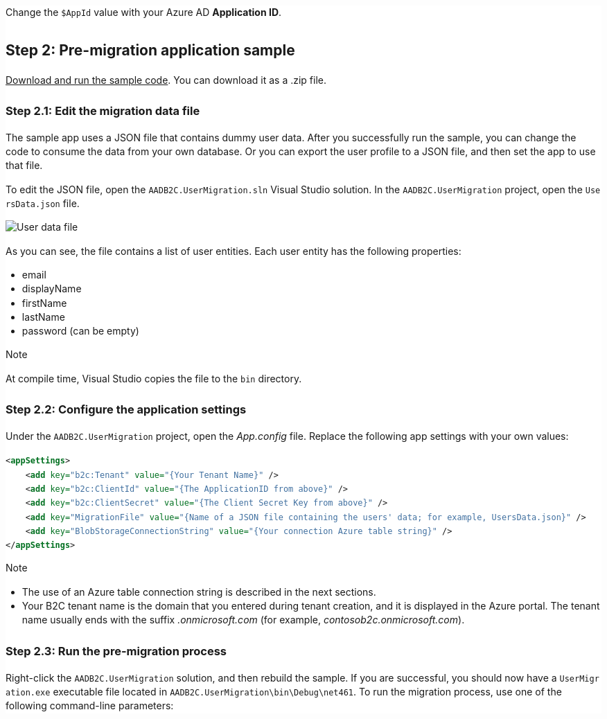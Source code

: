 Change the `$AppId` value with your Azure AD **Application ID**.

## Step 2: Pre-migration application sample
[Download and run the sample code][UserMigrationSample]. You can download it as a .zip file.

### Step 2.1: Edit the migration data file
The sample app uses a JSON file that contains dummy user data. After you successfully run the sample, you can change the code to consume the data from your own database. Or you can export the user profile to a JSON file, and then set the app to use that file.

To edit the JSON file, open the `AADB2C.UserMigration.sln` Visual Studio solution. In the `AADB2C.UserMigration` project, open the `UsersData.json` file.

![User data file](media/active-directory-b2c-user-migration/pre-migration-data-file.png)

As you can see, the file contains a list of user entities. Each user entity has the following properties:
* email
* displayName
* firstName
* lastName
* password (can be empty)

> [!NOTE]
> At compile time, Visual Studio copies the file to the `bin` directory.

### Step 2.2: Configure the application settings
Under the `AADB2C.UserMigration` project, open the *App.config* file. Replace the following app settings with your own values:

```XML
<appSettings>
    <add key="b2c:Tenant" value="{Your Tenant Name}" />
    <add key="b2c:ClientId" value="{The ApplicationID from above}" />
    <add key="b2c:ClientSecret" value="{The Client Secret Key from above}" />
    <add key="MigrationFile" value="{Name of a JSON file containing the users' data; for example, UsersData.json}" />
    <add key="BlobStorageConnectionString" value="{Your connection Azure table string}" />
</appSettings>
```

> [!NOTE]
> * The use of an Azure table connection string is described in the next sections.
> * Your B2C tenant name is the domain that you entered during tenant creation, and it is displayed in the Azure portal. The tenant name usually ends with the suffix *.onmicrosoft.com* (for example, *contosob2c.onmicrosoft.com*).
>

### Step 2.3: Run the pre-migration process
Right-click the `AADB2C.UserMigration` solution, and then rebuild the sample. If you are successful, you should now have a `UserMigration.exe` executable file located in `AADB2C.UserMigration\bin\Debug\net461`. To run the migration process, use one of the following command-line parameters:


[AD-PasswordPolicies]: https://docs.microsoft.com/azure/active-directory/active-directory-passwords-policy
[AD-Powershell]: https://docs.microsoft.com/powershell/azure/active-directory/install-adv2
[AppService-Deploy]: https://docs.microsoft.com/aspnet/core/tutorials/publish-to-azure-webapp-using-vs
[B2C-AppRegister]: https://docs.microsoft.com/azure/active-directory-b2c/active-directory-b2c-app-registration
[B2C-GetStarted]: https://docs.microsoft.com/azure/active-directory-b2c/active-directory-b2c-get-started
[B2C-GetStartedCustom]: https://docs.microsoft.com/azure/active-directory-b2c/active-directory-b2c-get-started-custom
[B2C-GraphQuickStart]: https://docs.microsoft.com/azure/active-directory-b2c/active-directory-b2c-devquickstarts-graph-dotnet
[B2C-NavContext]: https://docs.microsoft.com/azure/active-directory-b2c/active-directory-b2c-navigate-to-b2c-context
[Portal]: https://portal.azure.com/
[UserMigrationSample]: https://github.com/Azure-Samples/active-directory-b2c-custom-policy-starterpack/tree/master/scenarios/aadb2c-user-migration